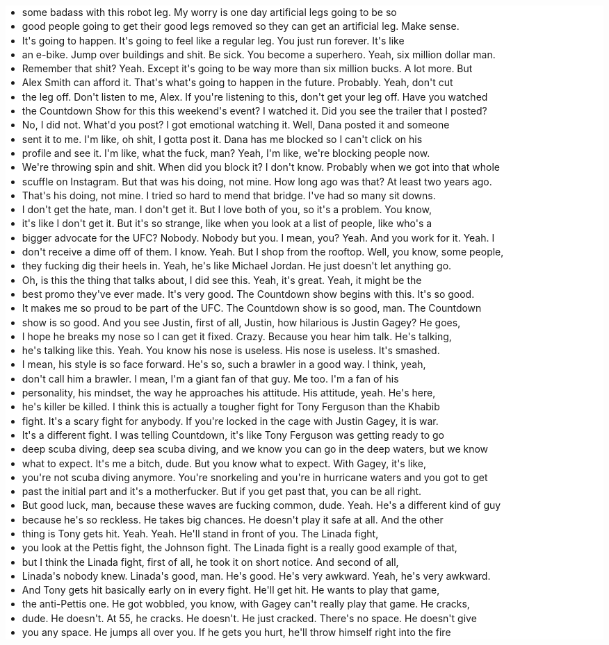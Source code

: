 *  some badass with this robot leg. My worry is one day artificial legs going to be so
*  good people going to get their good legs removed so they can get an artificial leg. Make sense.
*  It's going to happen. It's going to feel like a regular leg. You just run forever. It's like
*  an e-bike. Jump over buildings and shit. Be sick. You become a superhero. Yeah, six million dollar man.
*  Remember that shit? Yeah. Except it's going to be way more than six million bucks. A lot more. But
*  Alex Smith can afford it. That's what's going to happen in the future. Probably. Yeah, don't cut
*  the leg off. Don't listen to me, Alex. If you're listening to this, don't get your leg off. Have you watched
*  the Countdown Show for this this weekend's event? I watched it. Did you see the trailer that I posted?
*  No, I did not. What'd you post? I got emotional watching it. Well, Dana posted it and someone
*  sent it to me. I'm like, oh shit, I gotta post it. Dana has me blocked so I can't click on his
*  profile and see it. I'm like, what the fuck, man? Yeah, I'm like, we're blocking people now.
*  We're throwing spin and shit. When did you block it? I don't know. Probably when we got into that whole
*  scuffle on Instagram. But that was his doing, not mine. How long ago was that? At least two years ago.
*  That's his doing, not mine. I tried so hard to mend that bridge. I've had so many sit downs.
*  I don't get the hate, man. I don't get it. But I love both of you, so it's a problem. You know,
*  it's like I don't get it. But it's so strange, like when you look at a list of people, like who's a
*  bigger advocate for the UFC? Nobody. Nobody but you. I mean, you? Yeah. And you work for it. Yeah. I
*  don't receive a dime off of them. I know. Yeah. But I shop from the rooftop. Well, you know, some people,
*  they fucking dig their heels in. Yeah, he's like Michael Jordan. He just doesn't let anything go.
*  Oh, is this the thing that talks about, I did see this. Yeah, it's great. Yeah, it might be the
*  best promo they've ever made. It's very good. The Countdown show begins with this. It's so good.
*  It makes me so proud to be part of the UFC. The Countdown show is so good, man. The Countdown
*  show is so good. And you see Justin, first of all, Justin, how hilarious is Justin Gagey? He goes,
*  I hope he breaks my nose so I can get it fixed. Crazy. Because you hear him talk. He's talking,
*  he's talking like this. Yeah. You know his nose is useless. His nose is useless. It's smashed.
*  I mean, his style is so face forward. He's so, such a brawler in a good way. I think, yeah,
*  don't call him a brawler. I mean, I'm a giant fan of that guy. Me too. I'm a fan of his
*  personality, his mindset, the way he approaches his attitude. His attitude, yeah. He's here,
*  he's killer be killed. I think this is actually a tougher fight for Tony Ferguson than the Khabib
*  fight. It's a scary fight for anybody. If you're locked in the cage with Justin Gagey, it is war.
*  It's a different fight. I was telling Countdown, it's like Tony Ferguson was getting ready to go
*  deep scuba diving, deep sea scuba diving, and we know you can go in the deep waters, but we know
*  what to expect. It's me a bitch, dude. But you know what to expect. With Gagey, it's like,
*  you're not scuba diving anymore. You're snorkeling and you're in hurricane waters and you got to get
*  past the initial part and it's a motherfucker. But if you get past that, you can be all right.
*  But good luck, man, because these waves are fucking common, dude. Yeah. He's a different kind of guy
*  because he's so reckless. He takes big chances. He doesn't play it safe at all. And the other
*  thing is Tony gets hit. Yeah. Yeah. He'll stand in front of you. The Linada fight,
*  you look at the Pettis fight, the Johnson fight. The Linada fight is a really good example of that,
*  but I think the Linada fight, first of all, he took it on short notice. And second of all,
*  Linada's nobody knew. Linada's good, man. He's good. He's very awkward. Yeah, he's very awkward.
*  And Tony gets hit basically early on in every fight. He'll get hit. He wants to play that game,
*  the anti-Pettis one. He got wobbled, you know, with Gagey can't really play that game. He cracks,
*  dude. He doesn't. At 55, he cracks. He doesn't. He just cracked. There's no space. He doesn't give
*  you any space. He jumps all over you. If he gets you hurt, he'll throw himself right into the fire